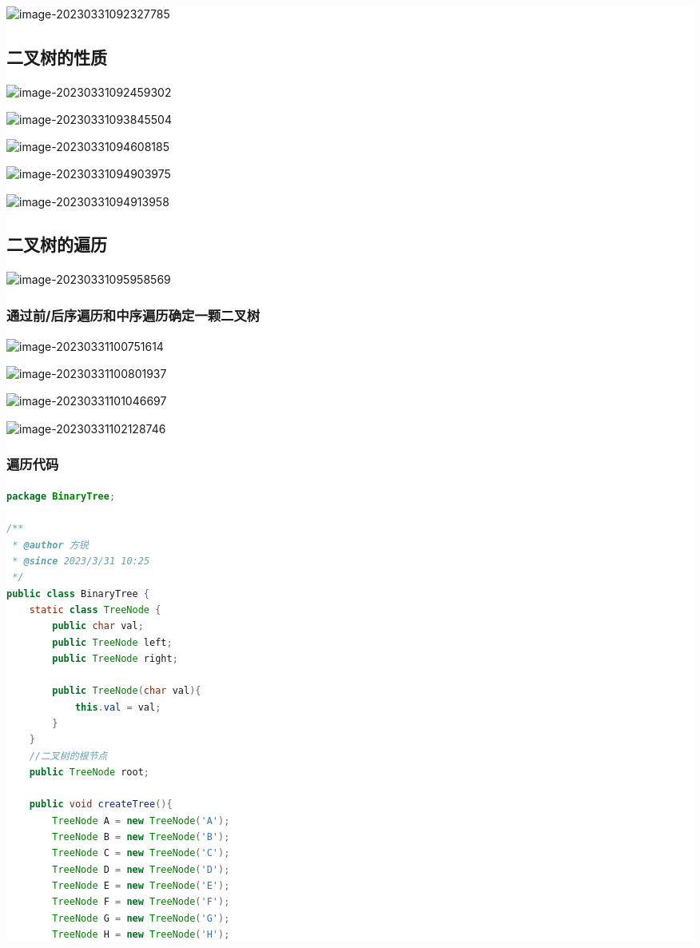 ![image-20230331092327785](C:\Users\方锐\AppData\Roaming\Typora\typora-user-images\image-20230331092327785.png)

## 二叉树的性质

![image-20230331092459302](C:\Users\方锐\AppData\Roaming\Typora\typora-user-images\image-20230331092459302.png)

![image-20230331093845504](C:\Users\方锐\AppData\Roaming\Typora\typora-user-images\image-20230331093845504.png)

![image-20230331094608185](C:\Users\方锐\AppData\Roaming\Typora\typora-user-images\image-20230331094608185.png)

![image-20230331094903975](C:\Users\方锐\AppData\Roaming\Typora\typora-user-images\image-20230331094903975.png)

![image-20230331094913958](C:\Users\方锐\AppData\Roaming\Typora\typora-user-images\image-20230331094913958.png)

## 二叉树的遍历

![image-20230331095958569](C:\Users\方锐\AppData\Roaming\Typora\typora-user-images\image-20230331095958569.png)

### 通过前/后序遍历和中序遍历确定一颗二叉树

![image-20230331100751614](C:\Users\方锐\AppData\Roaming\Typora\typora-user-images\image-20230331100751614.png)

![image-20230331100801937](C:\Users\方锐\AppData\Roaming\Typora\typora-user-images\image-20230331100801937.png)

![image-20230331101046697](C:\Users\方锐\AppData\Roaming\Typora\typora-user-images\image-20230331101046697.png)

![image-20230331102128746](C:\Users\方锐\AppData\Roaming\Typora\typora-user-images\image-20230331102128746.png)

### 遍历代码

```java
package BinaryTree;

/**
 * @author 方锐
 * @since 2023/3/31 10:25
 */
public class BinaryTree {
    static class TreeNode {
        public char val;
        public TreeNode left;
        public TreeNode right;

        public TreeNode(char val){
            this.val = val;
        }
    }
    //二叉树的根节点
    public TreeNode root;

    public void createTree(){
        TreeNode A = new TreeNode('A');
        TreeNode B = new TreeNode('B');
        TreeNode C = new TreeNode('C');
        TreeNode D = new TreeNode('D');
        TreeNode E = new TreeNode('E');
        TreeNode F = new TreeNode('F');
        TreeNode G = new TreeNode('G');
        TreeNode H = new TreeNode('H');

```